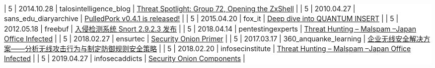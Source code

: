 | 5 | 2014.10.28 | talosintelligence_blog | [Threat Spotlight: Group 72, Opening the ZxShell](https://blog.talosintelligence.com/2014/10/threat-spotlight-group-72-opening.html) |
| 5 | 2010.04.27 | sans_edu_diaryarchive | [PulledPork v0.4.1 is released!](https://isc.sans.edu/forums/diary/PulledPork+v041+is+released/8698/) |
| 5 | 2015.04.20 | fox_it | [Deep dive into QUANTUM INSERT](https://blog.fox-it.com/2015/04/20/deep-dive-into-quantum-insert/) |
| 5 | 2012.05.18 | freebuf | [入侵检测系统 Snort 2.9.2.3 发布](http://www.freebuf.com/sectool/1725.html) |
| 5 | 2018.04.14 | pentestingexperts | [Threat Hunting – Malspam –Japan Office Infected](http://www.pentestingexperts.com/threat-hunting-malspam-japan-office-infected/) |
| 5 | 2018.02.27 | ensurtec | [Security Onion Primer](https://ensurtec.com/security-onion-primer/) |
| 5 | 2017.03.17 | 360_anquanke_learning | [企业无线安全解决方案——分析无线攻击行为与制定防御规则安全策略](https://www.anquanke.com/post/id/85719/) |
| 5 | 2018.02.20 | infosecinstitute | [Threat Hunting – Malspam –Japan Office Infected](http://resources.infosecinstitute.com/threat-hunting-malspam-japan-office-infected/) |
| 5 | 2019.04.27 | infosecaddicts | [Security Onion Components](https://infosecaddicts.com/security-onion-components/) |
